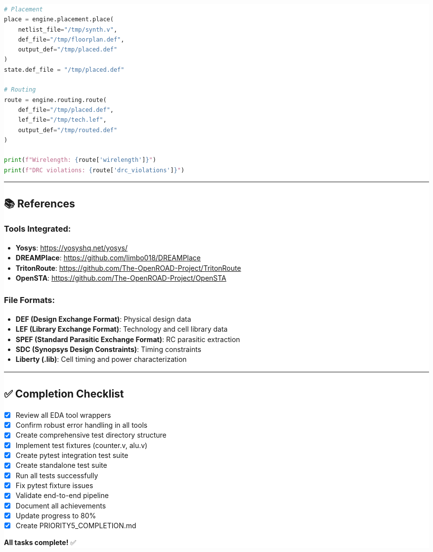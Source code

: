 ```python
# Placement
place = engine.placement.place(
    netlist_file="/tmp/synth.v",
    def_file="/tmp/floorplan.def",
    output_def="/tmp/placed.def"
)
state.def_file = "/tmp/placed.def"

# Routing
route = engine.routing.route(
    def_file="/tmp/placed.def",
    lef_file="/tmp/tech.lef",
    output_def="/tmp/routed.def"
)

print(f"Wirelength: {route['wirelength']}")
print(f"DRC violations: {route['drc_violations']}")
```

---

## 📚 References

### Tools Integrated:
- **Yosys**: https://yosyshq.net/yosys/
- **DREAMPlace**: https://github.com/limbo018/DREAMPlace
- **TritonRoute**: https://github.com/The-OpenROAD-Project/TritonRoute
- **OpenSTA**: https://github.com/The-OpenROAD-Project/OpenSTA

### File Formats:
- **DEF (Design Exchange Format)**: Physical design data
- **LEF (Library Exchange Format)**: Technology and cell library data
- **SPEF (Standard Parasitic Exchange Format)**: RC parasitic extraction
- **SDC (Synopsys Design Constraints)**: Timing constraints
- **Liberty (.lib)**: Cell timing and power characterization

---

## ✅ Completion Checklist

- [x] Review all EDA tool wrappers
- [x] Confirm robust error handling in all tools
- [x] Create comprehensive test directory structure
- [x] Implement test fixtures (counter.v, alu.v)
- [x] Create pytest integration test suite
- [x] Create standalone test suite
- [x] Run all tests successfully
- [x] Fix pytest fixture issues
- [x] Validate end-to-end pipeline
- [x] Document all achievements
- [x] Update progress to 80%
- [x] Create PRIORITY5_COMPLETION.md

**All tasks complete!** ✅
